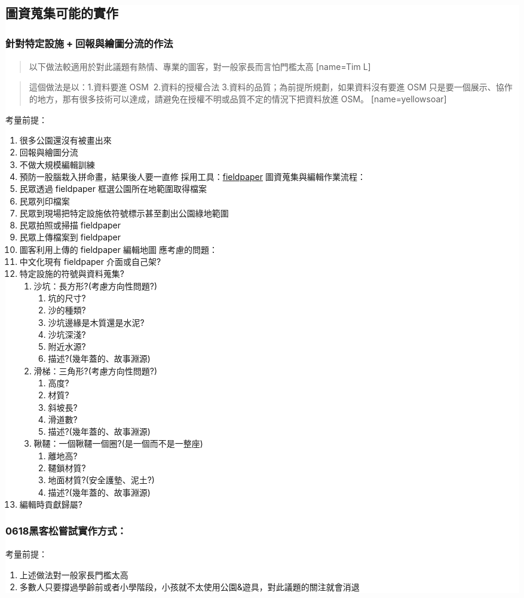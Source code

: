## 圖資蒐集可能的實作

### 針對特定設施 \+ 回報與繪圖分流的作法

> 以下做法較適用於對此議題有熱情、專業的圖客，對一般家長而言怕門檻太高
> [name=Tim L]

> 這個做法是以：1.資料要進 OSM  2.資料的授權合法 3.資料的品質；為前提所規劃，如果資料沒有要進 OSM 只是要一個展示、協作的地方，那有很多技術可以達成，請避免在授權不明或品質不定的情況下把資料放進 OSM。
> [name=yellowsoar]

考量前提：
1.  很多公園還沒有被畫出來
2.  回報與繪圖分流
3.  不做大規模編輯訓練
4.  預防一股腦栽入拼命畫，結果後人要一直修
採用工具：[fieldpaper](http://fieldpapers.org/compose#17/24.80083/120.97892)
圖資蒐集與編輯作業流程：
1.  民眾透過 fieldpaper 框選公園所在地範圍取得檔案
2.  民眾列印檔案
3.  民眾到現場把特定設施依符號標示甚至劃出公園綠地範圍
4.  民眾拍照或掃描 fieldpaper
5.  民眾上傳檔案到 fieldpaper
6.  圖客利用上傳的 fieldpaper 編輯地圖
應考慮的問題：
1.  中文化現有 fieldpaper 介面或自己架?
2.  特定設施的符號與資料蒐集?
    1.  沙坑：長方形?(考慮方向性問題?)
        1.  坑的尺寸?
        2.  沙的種類?
        3.  沙坑邊緣是木質還是水泥?
        4.  沙坑深淺?
        5.  附近水源?
        6.  描述?(幾年蓋的、故事淵源)
    2.  滑梯：三角形?(考慮方向性問題?)
        1.  高度?
        2.  材質?
        3.  斜坡長?
        4.  滑道數?
        5.  描述?(幾年蓋的、故事淵源)
    3.  鞦韆：一個鞦韆一個圈?(是一個而不是一整座)
        1.  離地高?
        2.  韆鎖材質?
        3.  地面材質?(安全護墊、泥土?)
        4.  描述?(幾年蓋的、故事淵源)
3.  編輯時貢獻歸屬?

### 0618黑客松嘗試實作方式：

考量前提：
1.  上述做法對一般家長門檻太高
2.  多數人只要撐過學齡前或者小學階段，小孩就不太使用公園&遊具，對此議題的關注就會消退
